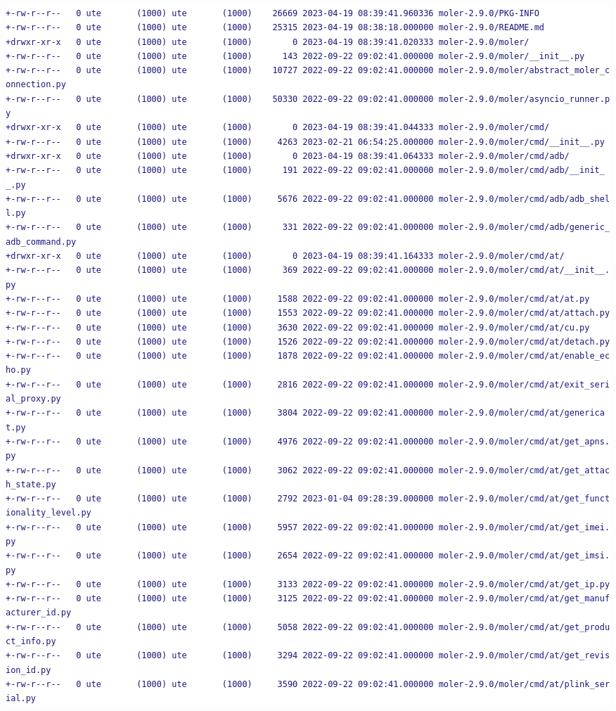 ```diff
+-rw-r--r--   0 ute       (1000) ute       (1000)    26669 2023-04-19 08:39:41.960336 moler-2.9.0/PKG-INFO
+-rw-r--r--   0 ute       (1000) ute       (1000)    25315 2023-04-19 08:38:18.000000 moler-2.9.0/README.md
+drwxr-xr-x   0 ute       (1000) ute       (1000)        0 2023-04-19 08:39:41.020333 moler-2.9.0/moler/
+-rw-r--r--   0 ute       (1000) ute       (1000)      143 2022-09-22 09:02:41.000000 moler-2.9.0/moler/__init__.py
+-rw-r--r--   0 ute       (1000) ute       (1000)    10727 2022-09-22 09:02:41.000000 moler-2.9.0/moler/abstract_moler_connection.py
+-rw-r--r--   0 ute       (1000) ute       (1000)    50330 2022-09-22 09:02:41.000000 moler-2.9.0/moler/asyncio_runner.py
+drwxr-xr-x   0 ute       (1000) ute       (1000)        0 2023-04-19 08:39:41.044333 moler-2.9.0/moler/cmd/
+-rw-r--r--   0 ute       (1000) ute       (1000)     4263 2023-02-21 06:54:25.000000 moler-2.9.0/moler/cmd/__init__.py
+drwxr-xr-x   0 ute       (1000) ute       (1000)        0 2023-04-19 08:39:41.064333 moler-2.9.0/moler/cmd/adb/
+-rw-r--r--   0 ute       (1000) ute       (1000)      191 2022-09-22 09:02:41.000000 moler-2.9.0/moler/cmd/adb/__init__.py
+-rw-r--r--   0 ute       (1000) ute       (1000)     5676 2022-09-22 09:02:41.000000 moler-2.9.0/moler/cmd/adb/adb_shell.py
+-rw-r--r--   0 ute       (1000) ute       (1000)      331 2022-09-22 09:02:41.000000 moler-2.9.0/moler/cmd/adb/generic_adb_command.py
+drwxr-xr-x   0 ute       (1000) ute       (1000)        0 2023-04-19 08:39:41.164333 moler-2.9.0/moler/cmd/at/
+-rw-r--r--   0 ute       (1000) ute       (1000)      369 2022-09-22 09:02:41.000000 moler-2.9.0/moler/cmd/at/__init__.py
+-rw-r--r--   0 ute       (1000) ute       (1000)     1588 2022-09-22 09:02:41.000000 moler-2.9.0/moler/cmd/at/at.py
+-rw-r--r--   0 ute       (1000) ute       (1000)     1553 2022-09-22 09:02:41.000000 moler-2.9.0/moler/cmd/at/attach.py
+-rw-r--r--   0 ute       (1000) ute       (1000)     3630 2022-09-22 09:02:41.000000 moler-2.9.0/moler/cmd/at/cu.py
+-rw-r--r--   0 ute       (1000) ute       (1000)     1526 2022-09-22 09:02:41.000000 moler-2.9.0/moler/cmd/at/detach.py
+-rw-r--r--   0 ute       (1000) ute       (1000)     1878 2022-09-22 09:02:41.000000 moler-2.9.0/moler/cmd/at/enable_echo.py
+-rw-r--r--   0 ute       (1000) ute       (1000)     2816 2022-09-22 09:02:41.000000 moler-2.9.0/moler/cmd/at/exit_serial_proxy.py
+-rw-r--r--   0 ute       (1000) ute       (1000)     3804 2022-09-22 09:02:41.000000 moler-2.9.0/moler/cmd/at/genericat.py
+-rw-r--r--   0 ute       (1000) ute       (1000)     4976 2022-09-22 09:02:41.000000 moler-2.9.0/moler/cmd/at/get_apns.py
+-rw-r--r--   0 ute       (1000) ute       (1000)     3062 2022-09-22 09:02:41.000000 moler-2.9.0/moler/cmd/at/get_attach_state.py
+-rw-r--r--   0 ute       (1000) ute       (1000)     2792 2023-01-04 09:28:39.000000 moler-2.9.0/moler/cmd/at/get_functionality_level.py
+-rw-r--r--   0 ute       (1000) ute       (1000)     5957 2022-09-22 09:02:41.000000 moler-2.9.0/moler/cmd/at/get_imei.py
+-rw-r--r--   0 ute       (1000) ute       (1000)     2654 2022-09-22 09:02:41.000000 moler-2.9.0/moler/cmd/at/get_imsi.py
+-rw-r--r--   0 ute       (1000) ute       (1000)     3133 2022-09-22 09:02:41.000000 moler-2.9.0/moler/cmd/at/get_ip.py
+-rw-r--r--   0 ute       (1000) ute       (1000)     3125 2022-09-22 09:02:41.000000 moler-2.9.0/moler/cmd/at/get_manufacturer_id.py
+-rw-r--r--   0 ute       (1000) ute       (1000)     5058 2022-09-22 09:02:41.000000 moler-2.9.0/moler/cmd/at/get_product_info.py
+-rw-r--r--   0 ute       (1000) ute       (1000)     3294 2022-09-22 09:02:41.000000 moler-2.9.0/moler/cmd/at/get_revision_id.py
+-rw-r--r--   0 ute       (1000) ute       (1000)     3590 2022-09-22 09:02:41.000000 moler-2.9.0/moler/cmd/at/plink_serial.py
```